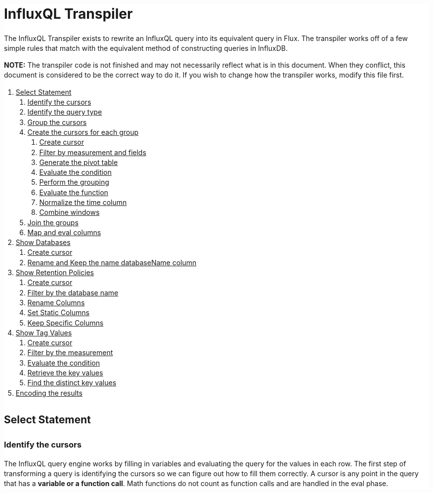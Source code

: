 # InfluxQL Transpiler

The InfluxQL Transpiler exists to rewrite an InfluxQL query into its equivalent query in Flux. The transpiler works off of a few simple rules that match with the equivalent method of constructing queries in InfluxDB.

**NOTE:** The transpiler code is not finished and may not necessarily reflect what is in this document. When they conflict, this document is considered to be the correct way to do it. If you wish to change how the transpiler works, modify this file first.

1. [Select Statement](#select-statement)
    1. [Identify the cursors](#identify-cursors)
    2. [Identify the query type](#identify-query-type)
	3. [Group the cursors](#group-cursors)
	4. [Create the cursors for each group](#create-groups)
		1. [Create cursor](#create-cursor)
		2. [Filter by measurement and fields](#filter-cursor)
		3. [Generate the pivot table](#generate-pivot-table)
		4. [Evaluate the condition](#evaluate-condition)
		5. [Perform the grouping](#perform-grouping)
		6. [Evaluate the function](#evaluate-function)
		7. [Normalize the time column](#normalize-time)
		8. [Combine windows](#combine-windows)
	3. [Join the groups](#join-groups)
	4. [Map and eval columns](#map-and-eval)
2. [Show Databases](#show-databases)
    1. [Create cursor](#show-databases-cursor)
    2. [Rename and Keep the name databaseName column](#show-databases-name)
3. [Show Retention Policies](#show-retention-policies)
    1. [Create cursor](#show-retention-policies-cursor)
    2. [Filter by the database name](#show-retention-policies-database-filter)
    3. [Rename Columns](#show-retention-policies-rename)
    4. [Set Static Columns](#show-retention-policies-static-cols)
    5. [Keep Specific Columns](#show-retention-policies-keep)
4. [Show Tag Values](#show-tag-values)
    1. [Create cursor](#show-tag-values-cursor)
    2. [Filter by the measurement](#show-tag-values-measurement-filter)
    3. [Evaluate the condition](#show-tag-values-evaluate-condition)
    4. [Retrieve the key values](#show-tag-values-key-values)
    5. [Find the distinct key values](#show-tag-values-distinct-key-values)
3. [Encoding the results](#encoding)

## <a name="select-statement"></a> Select Statement

### <a name="identify-cursors"></a> Identify the cursors

The InfluxQL query engine works by filling in variables and evaluating the query for the values in each row. The first step of transforming a query is identifying the cursors so we can figure out how to fill them correctly. A cursor is any point in the query that has a **variable or a function call**. Math functions do not count as function calls and are handled in the eval phase.
